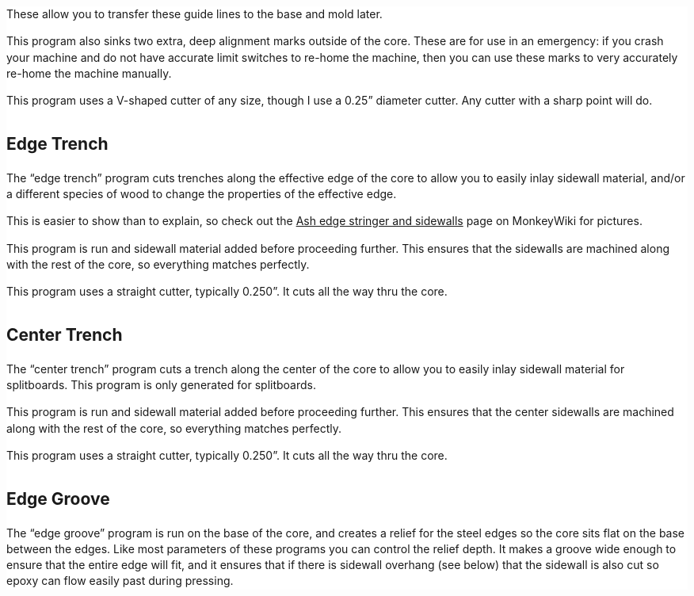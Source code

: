 These allow you to transfer these guide lines to the base and mold
later.

This program also sinks two extra, deep alignment marks outside of the
core. These are for use in an emergency: if you crash your machine and
do not have accurate limit switches to re-home the machine, then you
can use these marks to very accurately re-home the machine manually.

This program uses a V-shaped cutter of any size, though I use a 0.25”
diameter cutter. Any cutter with a sharp point will do.


## Edge Trench

The “edge trench” program cuts trenches along the effective edge of
the core to allow you to easily inlay sidewall material, and/or a
different species of wood to change the properties of the effective
edge.

This is easier to show than to explain, so check out the [Ash edge
stringer and sidewalls](
http://www.happymonkeysnowboards.com/MonkeyWiki/Ash_edge_stringer_and_sidewalls)
page on MonkeyWiki for pictures.

This program is run and sidewall material added before proceeding
further. This ensures that the sidewalls are machined along with the
rest of the core, so everything matches perfectly.

This program uses a straight cutter, typically 0.250”. It cuts all the
way thru the core.


## Center Trench

The “center trench” program cuts a trench along the center of the core
to allow you to easily inlay sidewall material for splitboards. This
program is only generated for splitboards.

This program is run and sidewall material added before proceeding
further. This ensures that the center sidewalls are machined along with the
rest of the core, so everything matches perfectly.

This program uses a straight cutter, typically 0.250”. It cuts all the
way thru the core.


## Edge Groove

The “edge groove” program is run on the base of the core, and creates
a relief for the steel edges so the core sits flat on the base between
the edges. Like most parameters of these programs you can control the
relief depth. It makes a groove wide enough to ensure that the entire
edge will fit, and it ensures that if there is sidewall overhang (see
below) that the sidewall is also cut so epoxy can flow easily past
during pressing.
